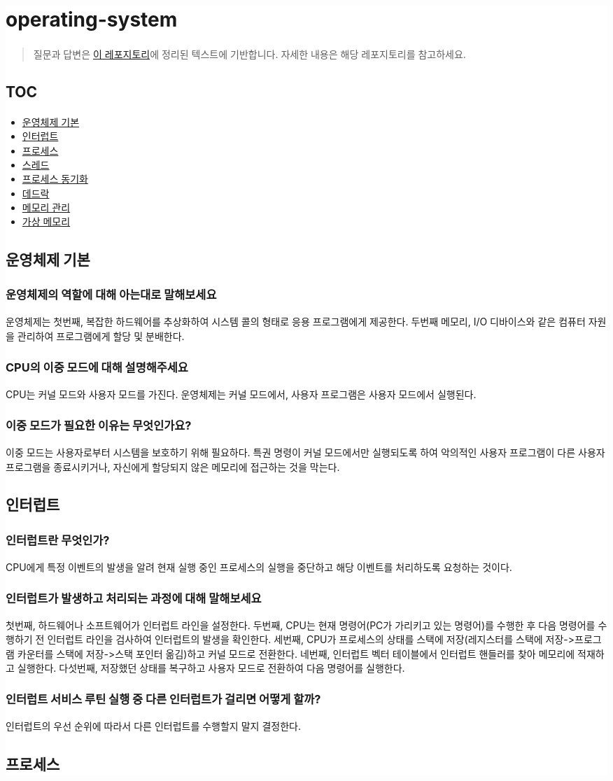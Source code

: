 # operating-system

> 질문과 답변은 [이 레포지토리](https://github.com/leegwae/operating-system)에 정리된 텍스트에 기반합니다. 자세한 내용은 해당 레포지토리를 참고하세요.

## TOC

- [운영체제 기본](#운영체제-기본)
- [인터럽트](#인터럽트)
- [프로세스](#프로세스)
- [스레드](#스레드)
- [프로세스 동기화](#프로세스-동기화)
- [데드락](#데드락)
- [메모리 관리](#메모리-관리)
- [가상 메모리](#가상-메모리)

## 운영체제 기본

### 운영체제의 역할에 대해 아는대로 말해보세요

운영체제는 첫번째, 복잡한 하드웨어를 추상화하여 시스템 콜의 형태로 응용 프로그램에게 제공한다. 두번째 메모리, I/O 디바이스와 같은 컴퓨터 자원을 관리하여 프로그램에게 할당 및 분배한다.

### CPU의 이중 모드에 대해 설명해주세요

CPU는 커널 모드와 사용자 모드를 가진다. 운영체제는 커널 모드에서, 사용자 프로그램은 사용자 모드에서 실행된다.

### 이중 모드가 필요한 이유는 무엇인가요?

이중 모드는 사용자로부터 시스템을 보호하기 위해 필요하다. 특권 명령이 커널 모드에서만 실행되도록 하여 악의적인 사용자 프로그램이 다른 사용자 프로그램을 종료시키거나, 자신에게 할당되지 않은 메모리에 접근하는 것을 막는다.

## 인터럽트

 ### 인터럽트란 무엇인가?

CPU에게 특정 이벤트의 발생을 알려 현재 실행 중인 프로세스의 실행을 중단하고 해당 이벤트를 처리하도록 요청하는 것이다.

### 인터럽트가 발생하고 처리되는 과정에 대해 말해보세요

첫번째, 하드웨어나 소프트웨어가 인터럽트 라인을 설정한다. 두번째, CPU는 현재 명령어(PC가 가리키고 있는 명령어)를 수행한 후 다음 명령어를 수행하기 전 인터럽트 라인을 검사하여 인터럽트의 발생을 확인한다. 세번째, CPU가 프로세스의 상태를 스택에 저장(레지스터를 스택에 저장->프로그램 카운터를 스택에 저장->스택 포인터 옮김)하고 커널 모드로 전환한다. 네번째, 인터럽트 벡터 테이블에서 인터럽트 핸들러를 찾아 메모리에 적재하고 실행한다. 다섯번째, 저장했던 상태를 복구하고 사용자 모드로 전환하여 다음 명령어를 실행한다.

### 인터럽트 서비스 루틴 실행 중 다른 인터럽트가 걸리면 어떻게 할까?

인터럽트의 우선 순위에 따라서 다른 인터럽트를 수행할지 말지 결정한다.

## 프로세스
